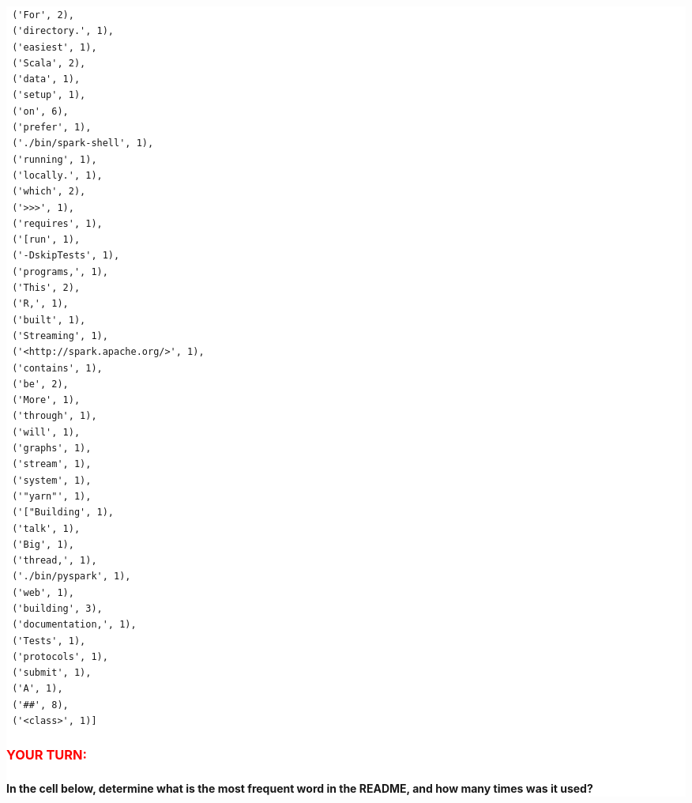      ('For', 2),
     ('directory.', 1),
     ('easiest', 1),
     ('Scala', 2),
     ('data', 1),
     ('setup', 1),
     ('on', 6),
     ('prefer', 1),
     ('./bin/spark-shell', 1),
     ('running', 1),
     ('locally.', 1),
     ('which', 2),
     ('>>>', 1),
     ('requires', 1),
     ('[run', 1),
     ('-DskipTests', 1),
     ('programs,', 1),
     ('This', 2),
     ('R,', 1),
     ('built', 1),
     ('Streaming', 1),
     ('<http://spark.apache.org/>', 1),
     ('contains', 1),
     ('be', 2),
     ('More', 1),
     ('through', 1),
     ('will', 1),
     ('graphs', 1),
     ('stream', 1),
     ('system', 1),
     ('"yarn"', 1),
     ('["Building', 1),
     ('talk', 1),
     ('Big', 1),
     ('thread,', 1),
     ('./bin/pyspark', 1),
     ('web', 1),
     ('building', 3),
     ('documentation,', 1),
     ('Tests', 1),
     ('protocols', 1),
     ('submit', 1),
     ('A', 1),
     ('##', 8),
     ('<class>', 1)]



### <span style="color: red">YOUR TURN:</span> 

#### In the cell below, determine what is the most frequent word in the README, and how many times was it used?
